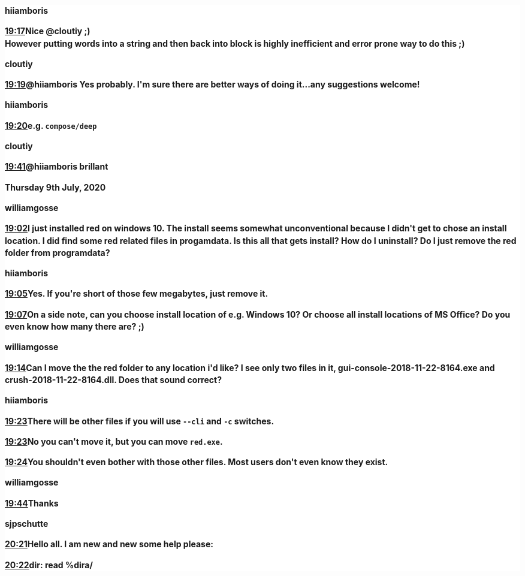 **hiiamboris**

**[19:17](#msg5f061bcb8b72655b555cbd0a)Nice @cloutiy ;)**  
**However putting words into a string and then back into block is highly inefficient and error prone way to do this ;)**

**cloutiy**

**[19:19](#msg5f061c29c7d15f7d0f7d3bcc)@hiiamboris Yes probably. I'm sure there are better ways of doing it...any suggestions welcome!**

**hiiamboris**

**[19:20](#msg5f061c778b72655b555cbe88)e.g. `compose/deep`**

**cloutiy**

**[19:41](#msg5f06216ea9378637e8b700af)@hiiamboris brillant**

****Thursday 9th July, 2020****

**williamgosse**

**[19:02](#msg5f0769bec7d15f7d0f80dfb2)I just installed red on windows 10. The install seems somewhat unconventional because I didn't get to chose an install location. I did find some red related files in progamdata. Is this all that gets install? How do I uninstall? Do I just remove the red folder from programdata?**

**hiiamboris**

**[19:05](#msg5f076a8b64ef9d04b2a22535)Yes. If you're short of those few megabytes, just remove it.**

**[19:07](#msg5f076aec7455046699eb25f8)On a side note, can you choose install location of e.g. Windows 10? Or choose all install locations of MS Office? Do you even know how many there are? ;)**

**williamgosse**

**[19:14](#msg5f076cb06e1b8050c3e3bc04)Can I move the the red folder to any location i'd like? I see only two files in it, gui-console-2018-11-22-8164.exe and crush-2018-11-22-8164.dll. Does that sound correct?**

**hiiamboris**

**[19:23](#msg5f076e9e3c217837fd8ab34c)There will be other files if you will use `--cli` and `-c` switches.**

**[19:23](#msg5f076ebf7a4e99049efdaabc)No you can't move it, but you can move `red.exe`.**

**[19:24](#msg5f076ee8dbf01050ab648564)You shouldn't even bother with those other files. Most users don't even know they exist.**

**williamgosse**

**[19:44](#msg5f0773917a4e99049efdb8c4)Thanks**

**sjpschutte**

**[20:21](#msg5f077c617455046699eb5ef5)Hello all. I am new and new some help please:**

**[20:22](#msg5f077c767455046699eb5f19)dir: read %dira/**

